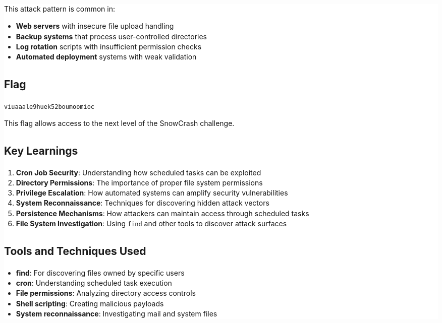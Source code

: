 This attack pattern is common in:
- **Web servers** with insecure file upload handling
- **Backup systems** that process user-controlled directories
- **Log rotation** scripts with insufficient permission checks
- **Automated deployment** systems with weak validation

## Flag
```
viuaaale9huek52boumoomioc
```

This flag allows access to the next level of the SnowCrash challenge.

## Key Learnings

1. **Cron Job Security**: Understanding how scheduled tasks can be exploited
2. **Directory Permissions**: The importance of proper file system permissions
3. **Privilege Escalation**: How automated systems can amplify security vulnerabilities
4. **System Reconnaissance**: Techniques for discovering hidden attack vectors
5. **Persistence Mechanisms**: How attackers can maintain access through scheduled tasks
6. **File System Investigation**: Using `find` and other tools to discover attack surfaces

## Tools and Techniques Used

- **find**: For discovering files owned by specific users
- **cron**: Understanding scheduled task execution
- **File permissions**: Analyzing directory access controls
- **Shell scripting**: Creating malicious payloads
- **System reconnaissance**: Investigating mail and system files
